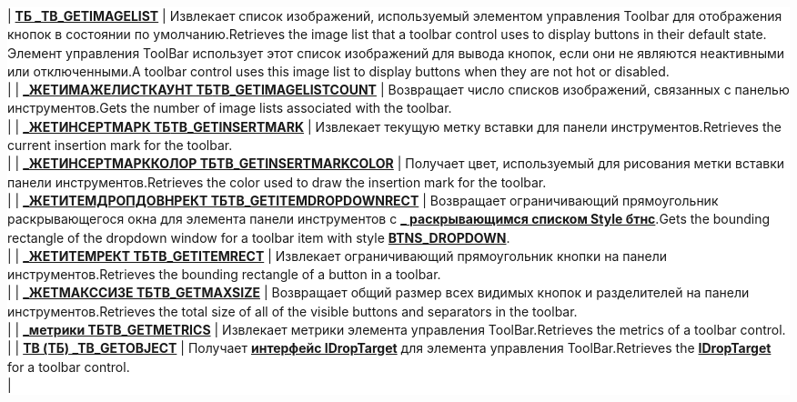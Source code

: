 | [<span data-ttu-id="234a6-177">**ТБ \_**</span><span class="sxs-lookup"><span data-stu-id="234a6-177">**TB\_GETIMAGELIST**</span></span>](tb-getimagelist.md)                   | <span data-ttu-id="234a6-178">Извлекает список изображений, используемый элементом управления Toolbar для отображения кнопок в состоянии по умолчанию.</span><span class="sxs-lookup"><span data-stu-id="234a6-178">Retrieves the image list that a toolbar control uses to display buttons in their default state.</span></span> <span data-ttu-id="234a6-179">Элемент управления ToolBar использует этот список изображений для вывода кнопок, если они не являются неактивными или отключенными.</span><span class="sxs-lookup"><span data-stu-id="234a6-179">A toolbar control uses this image list to display buttons when they are not hot or disabled.</span></span><br/> |
| [<span data-ttu-id="234a6-180">**\_ЖЕТИМАЖЕЛИСТКАУНТ ТБ**</span><span class="sxs-lookup"><span data-stu-id="234a6-180">**TB\_GETIMAGELISTCOUNT**</span></span>](tb-getimagelistcount.md)         | <span data-ttu-id="234a6-181">Возвращает число списков изображений, связанных с панелью инструментов.</span><span class="sxs-lookup"><span data-stu-id="234a6-181">Gets the number of image lists associated with the toolbar.</span></span><br/>                                                                                                                                  |
| [<span data-ttu-id="234a6-182">**\_ЖЕТИНСЕРТМАРК ТБ**</span><span class="sxs-lookup"><span data-stu-id="234a6-182">**TB\_GETINSERTMARK**</span></span>](tb-getinsertmark.md)                 | <span data-ttu-id="234a6-183">Извлекает текущую метку вставки для панели инструментов.</span><span class="sxs-lookup"><span data-stu-id="234a6-183">Retrieves the current insertion mark for the toolbar.</span></span> <br/>                                                                                                                                       |
| [<span data-ttu-id="234a6-184">**\_ЖЕТИНСЕРТМАРККОЛОР ТБ**</span><span class="sxs-lookup"><span data-stu-id="234a6-184">**TB\_GETINSERTMARKCOLOR**</span></span>](tb-getinsertmarkcolor.md)       | <span data-ttu-id="234a6-185">Получает цвет, используемый для рисования метки вставки панели инструментов.</span><span class="sxs-lookup"><span data-stu-id="234a6-185">Retrieves the color used to draw the insertion mark for the toolbar.</span></span> <br/>                                                                                                                        |
| [<span data-ttu-id="234a6-186">**\_ЖЕТИТЕМДРОПДОВНРЕКТ ТБ**</span><span class="sxs-lookup"><span data-stu-id="234a6-186">**TB\_GETITEMDROPDOWNRECT**</span></span>](tb-getitemdropdownrect.md)     | <span data-ttu-id="234a6-187">Возвращает ограничивающий прямоугольник раскрывающегося окна для элемента панели инструментов с [**\_ раскрывающимся списком Style бтнс**](toolbar-control-and-button-styles.md).</span><span class="sxs-lookup"><span data-stu-id="234a6-187">Gets the bounding rectangle of the dropdown window for a toolbar item with style [**BTNS\_DROPDOWN**](toolbar-control-and-button-styles.md).</span></span><br/>                                  |
| [<span data-ttu-id="234a6-188">**\_ЖЕТИТЕМРЕКТ ТБ**</span><span class="sxs-lookup"><span data-stu-id="234a6-188">**TB\_GETITEMRECT**</span></span>](tb-getitemrect.md)                     | <span data-ttu-id="234a6-189">Извлекает ограничивающий прямоугольник кнопки на панели инструментов.</span><span class="sxs-lookup"><span data-stu-id="234a6-189">Retrieves the bounding rectangle of a button in a toolbar.</span></span> <br/>                                                                                                                                  |
| [<span data-ttu-id="234a6-190">**\_ЖЕТМАКССИЗЕ ТБ**</span><span class="sxs-lookup"><span data-stu-id="234a6-190">**TB\_GETMAXSIZE**</span></span>](tb-getmaxsize.md)                       | <span data-ttu-id="234a6-191">Возвращает общий размер всех видимых кнопок и разделителей на панели инструментов.</span><span class="sxs-lookup"><span data-stu-id="234a6-191">Retrieves the total size of all of the visible buttons and separators in the toolbar.</span></span> <br/>                                                                                                       |
| [<span data-ttu-id="234a6-192">**\_метрики ТБ**</span><span class="sxs-lookup"><span data-stu-id="234a6-192">**TB\_GETMETRICS**</span></span>](tb-getmetrics.md)                       | <span data-ttu-id="234a6-193">Извлекает метрики элемента управления ToolBar.</span><span class="sxs-lookup"><span data-stu-id="234a6-193">Retrieves the metrics of a toolbar control.</span></span><br/>                                                                                                                                                  |
| [<span data-ttu-id="234a6-194">**TB (ТБ) \_**</span><span class="sxs-lookup"><span data-stu-id="234a6-194">**TB\_GETOBJECT**</span></span>](tb-getobject.md)                         | <span data-ttu-id="234a6-195">Получает [**интерфейс IDropTarget**](/windows/desktop/api/oleidl/nn-oleidl-idroptarget) для элемента управления ToolBar.</span><span class="sxs-lookup"><span data-stu-id="234a6-195">Retrieves the [**IDropTarget**](/windows/desktop/api/oleidl/nn-oleidl-idroptarget) for a toolbar control.</span></span> <br/>                                                                                                                     |